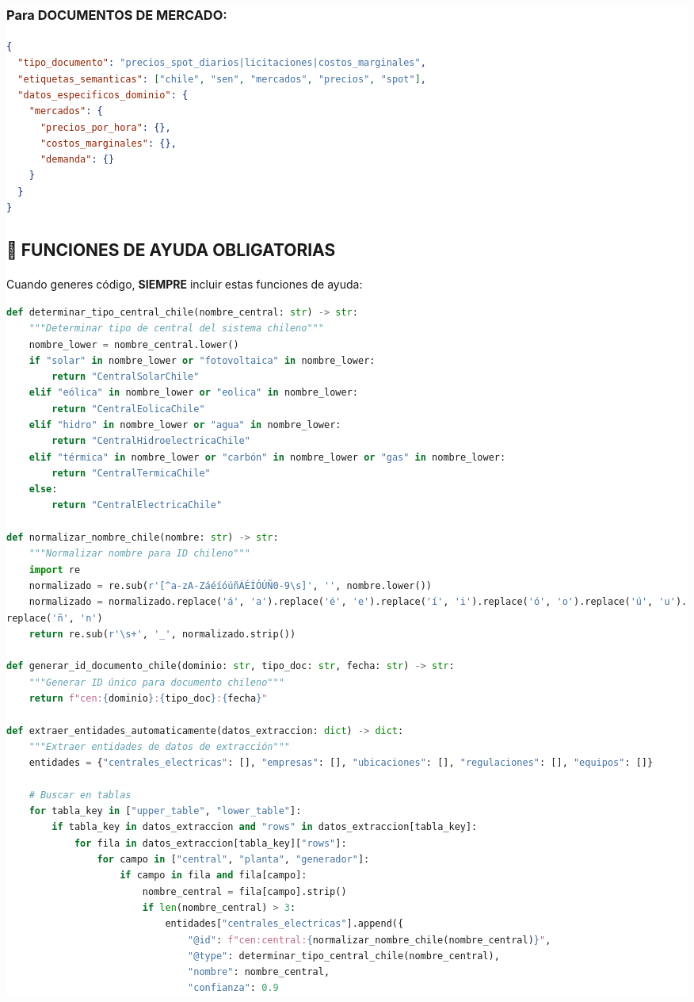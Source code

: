 ### Para DOCUMENTOS DE MERCADO:
```json
{
  "tipo_documento": "precios_spot_diarios|licitaciones|costos_marginales",
  "etiquetas_semanticas": ["chile", "sen", "mercados", "precios", "spot"],
  "datos_especificos_dominio": {
    "mercados": {
      "precios_por_hora": {},
      "costos_marginales": {},
      "demanda": {}
    }
  }
}
```

## 🤖 FUNCIONES DE AYUDA OBLIGATORIAS

Cuando generes código, **SIEMPRE** incluir estas funciones de ayuda:

```python
def determinar_tipo_central_chile(nombre_central: str) -> str:
    """Determinar tipo de central del sistema chileno"""
    nombre_lower = nombre_central.lower()
    if "solar" in nombre_lower or "fotovoltaica" in nombre_lower:
        return "CentralSolarChile"
    elif "eólica" in nombre_lower or "eolica" in nombre_lower:
        return "CentralEolicaChile"
    elif "hidro" in nombre_lower or "agua" in nombre_lower:
        return "CentralHidroelectricaChile"
    elif "térmica" in nombre_lower or "carbón" in nombre_lower or "gas" in nombre_lower:
        return "CentralTermicaChile"
    else:
        return "CentralElectricaChile"

def normalizar_nombre_chile(nombre: str) -> str:
    """Normalizar nombre para ID chileno"""
    import re
    normalizado = re.sub(r'[^a-zA-ZáéíóúñÁÉÍÓÚÑ0-9\s]', '', nombre.lower())
    normalizado = normalizado.replace('á', 'a').replace('é', 'e').replace('í', 'i').replace('ó', 'o').replace('ú', 'u').replace('ñ', 'n')
    return re.sub(r'\s+', '_', normalizado.strip())

def generar_id_documento_chile(dominio: str, tipo_doc: str, fecha: str) -> str:
    """Generar ID único para documento chileno"""
    return f"cen:{dominio}:{tipo_doc}:{fecha}"

def extraer_entidades_automaticamente(datos_extraccion: dict) -> dict:
    """Extraer entidades de datos de extracción"""
    entidades = {"centrales_electricas": [], "empresas": [], "ubicaciones": [], "regulaciones": [], "equipos": []}

    # Buscar en tablas
    for tabla_key in ["upper_table", "lower_table"]:
        if tabla_key in datos_extraccion and "rows" in datos_extraccion[tabla_key]:
            for fila in datos_extraccion[tabla_key]["rows"]:
                for campo in ["central", "planta", "generador"]:
                    if campo in fila and fila[campo]:
                        nombre_central = fila[campo].strip()
                        if len(nombre_central) > 3:
                            entidades["centrales_electricas"].append({
                                "@id": f"cen:central:{normalizar_nombre_chile(nombre_central)}",
                                "@type": determinar_tipo_central_chile(nombre_central),
                                "nombre": nombre_central,
                                "confianza": 0.9
```